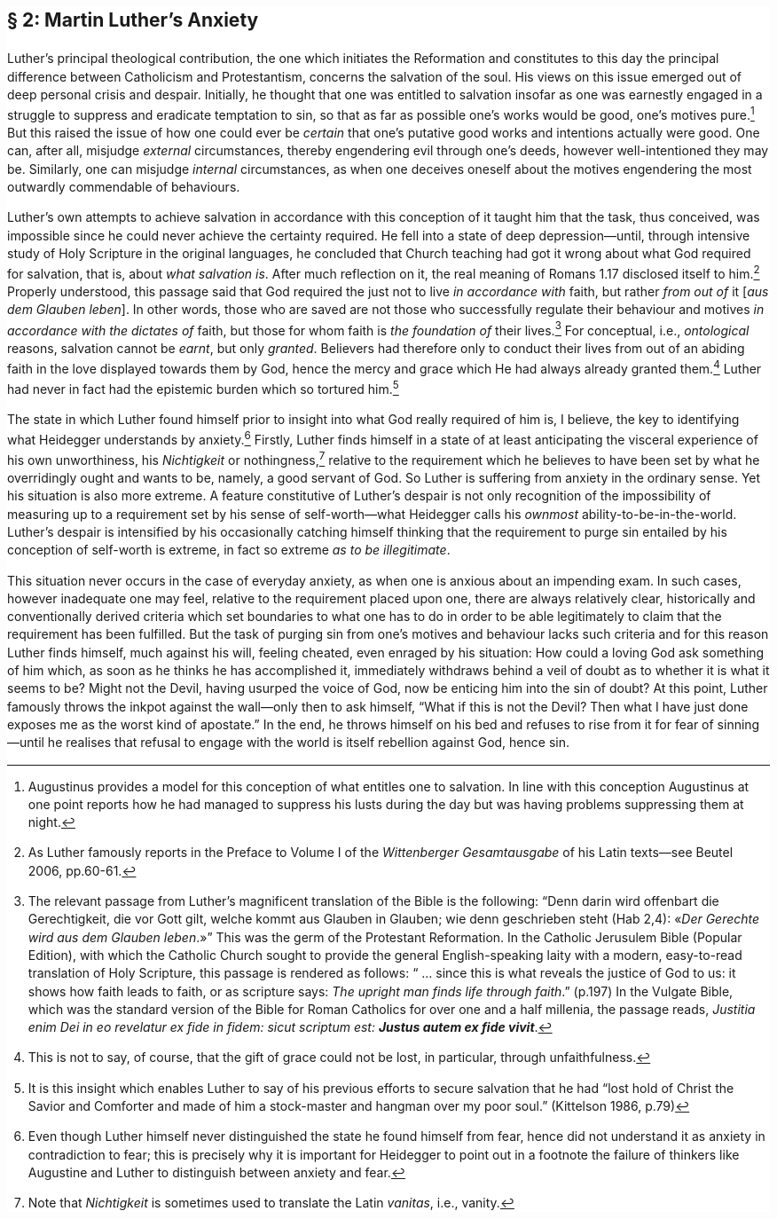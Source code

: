 ## § 2: Martin Luther’s Anxiety

Luther’s principal theological contribution, the one which initiates the Reformation and constitutes to this day the principal difference between Catholicism and Protestantism, concerns the salvation of the soul. His views on this issue emerged out of deep personal crisis and despair. Initially, he thought that one was entitled to salvation insofar as one was earnestly engaged in a struggle to suppress and eradicate temptation to sin, so that as far as possible one’s works would be good, one’s motives pure.[^4] But this raised the issue of how one could ever be _certain_ that one’s putative good works and intentions actually were good. One can, after all, misjudge _external_ circumstances, thereby engendering evil through one’s deeds, however well-intentioned they may be. Similarly, one can misjudge _internal_ circumstances, as when one deceives oneself about the motives engendering the most outwardly commendable of behaviours.

Luther’s own attempts to achieve salvation in accordance with this conception of it taught him that the task, thus conceived, was impossible since he could never achieve the certainty required. He fell into a state of deep depression—until, through intensive study of Holy Scripture in the original languages, he concluded that Church teaching had got it wrong about what God required for salvation, that is, about _what salvation is_. After much reflection on it, the real meaning of Romans 1.17 disclosed itself to him.[^5] Properly understood, this passage said that God required the just not to live _in accordance with_ faith, but rather _from out of_ it [_aus dem Glauben leben_]. In other words, those who are saved are not those who successfully regulate their behaviour and motives _in accordance with the dictates of_ faith, but those for whom faith is _the foundation of_ their lives.[^6] For conceptual, i.e., _ontological_  reasons, salvation cannot be _earnt_, but only _granted_. Believers had therefore only to conduct their lives from out of an abiding faith in the love displayed towards them by God, hence the mercy and grace which He had always already granted them.[^7] Luther had never in fact had the epistemic burden which so tortured him.[^8]

The state in which Luther found himself prior to insight into what God really required of him is, I believe, the key to identifying what Heidegger understands by anxiety.[^9] Firstly, Luther finds himself in a state of at least anticipating the visceral experience of his own unworthiness, his _Nichtigkeit_ or nothingness,[^10] relative to the requirement which he believes to have been set by what he overridingly ought and wants to be, namely, a good servant of God. So Luther is suffering from anxiety in the ordinary sense. Yet his situation is also more extreme. A feature constitutive of Luther’s despair is not only recognition of the impossibility of measuring up to a requirement set by his sense of self-worth—what Heidegger calls his _ownmost_ ability-to-be-in-the-world. Luther’s despair is intensified by his occasionally catching himself thinking that the requirement to purge sin entailed by his conception of self-worth is extreme, in fact so extreme _as to be illegitimate_.

This situation never occurs in the case of everyday anxiety, as when one is anxious about an impending exam. In such cases, however inadequate one may feel, relative to the requirement placed upon one, there are always relatively clear, historically and conventionally derived criteria which set boundaries to what one has to do in order to be able legitimately to claim that the requirement has been fulfilled. But the task of purging sin from one’s motives and behaviour lacks such criteria and for this reason Luther finds himself, much against his will, feeling cheated, even enraged by his situation: How could a loving God ask something of him which, as soon as he thinks he has accomplished it, immediately withdraws behind a veil of doubt as to whether it is what it seems to be? Might not the Devil, having usurped the voice of God, now be enticing him into the sin of doubt? At this point, Luther famously throws the inkpot against the wall—only then to ask himself, “What if this is not the Devil? Then what I have just done exposes me as the worst kind of apostate.” In the end, he throws himself on his bed and refuses to rise from it for fear of sinning—until he realises that refusal to engage with the world is itself rebellion against God, hence sin.


[^1]: This perception does, of course, presuppose a comparison between my abilities and those of the stranger; I recognise that he is, say, stronger or better armed, and no doubt more brutal than I. To this extent, my perception indirectly implicates my _own_ abilities and capacities. Even so, in fear or dread I and my abilities are not at issue, are not what my fear or dread are fear or dread in the face of.
[^2]: See note 1.
[^3]: See _Sein und Zeit_, § 40, H 187 (232).
[^4]: Augustinus provides a model for this conception of what entitles one to salvation. In line with this conception Augustinus at one point reports how he had managed to suppress his lusts during the day but was having problems suppressing them at night.
[^5]: As Luther famously reports in the Preface to Volume I of the _Wittenberger Gesamtausgabe_ of his Latin texts—see Beutel 2006, pp.60-61. 
[^6]: The relevant passage from Luther’s magnificent translation of the Bible is the following: “Denn darin wird offenbart die Gerechtigkeit, die vor Gott gilt, welche kommt aus Glauben in Glauben; wie denn geschrieben steht (Hab 2,4): «_Der Gerechte wird aus dem Glauben leben_.»” This was the germ of the Protestant Reformation. In the Catholic Jerusulem Bible (Popular Edition), with which the Catholic Church sought to provide the general English-speaking laity with a modern, easy-to-read translation of Holy Scripture, this passage is rendered as follows: “ … since this is what reveals the justice of God to us: it shows how faith leads to faith, or as scripture says: _The upright man finds life through faith_.” (p.197) In the Vulgate Bible, which was the standard version of the Bible for Roman Catholics for over one and a half millenia, the passage reads, _Justitia enim Dei in eo revelatur ex fide in fidem: sicut scriptum est: **Justus autem ex fide vivit**_.
[^7]: This is not to say, of course, that the gift of grace could not be lost, in particular, through unfaithfulness.
[^8]: It is this insight which enables Luther to say of his previous efforts to secure salvation that he had “lost hold of Christ the Savior and Comforter and made of him a stock-master and hangman over my poor soul.” (Kittelson 1986, p.79)
[^9]: Even though Luther himself never distinguished the state he found himself from fear, hence did not understand it as anxiety in contradiction to fear; this is precisely why it is important for Heidegger to point out in a footnote the failure of thinkers like Augustine and Luther to distinguish between anxiety and fear.
[^10]: Note that _Nichtigkeit_ is sometimes used to translate the Latin _vanitas_, i.e., vanity.
[^11]: There is a similarity here to Bellarmine’s response to Galileo and his telescope, for which the optical theory capable of legitimating it did not yet exist. Yet had the reasonable Bellarmine prevailed, the scientific revolution might not have come about.
[^12]: Erik Erikson found repressed homosexuality in Luther’s self-destructive obsession with sinlessness. But then, Erikson found repressed homosexuality everywhere, e.g., in Beethoven’s troubled relation to his adopted nephew Karl.
[^13]: Just this enables our account of anxiety to avoid the fate suffered by the kind of interpretation Dreyfus and many others give. They fail to interpret anxiety in a way which makes falling a _rational_ response to it. And so they are forced to construe falling as a contingent psychological inclination which Heidegger has illicitly smuggled into the picture out of elitist hostility to mass society.
[^14]: See § 41, H 187.
[^15]: There is no role of applying roles, anymore than there is a rule for applying rules.